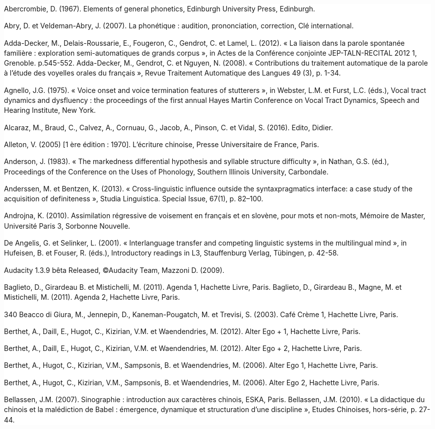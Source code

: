 Abercrombie, D. (1967). Elements of general phonetics, Edinburgh University Press, Edinburgh.

Abry, D. et Veldeman-Abry, J. (2007). La phonétique : audition, prononciation, correction, Clé international.

Adda-Decker, M., Delais-Roussarie, E., Fougeron, C., Gendrot, C. et Lamel, L. (2012). « La liaison dans la parole spontanée familière : exploration semi-automatiques de grands corpus », in Actes de la Conférence conjointe JEP-TALN-RECITAL 2012 1, Grenoble. p.545-552. Adda-Decker, M., Gendrot, C. et Nguyen, N. (2008). « Contributions du traitement automatique de la parole à l’étude des voyelles orales du français », Revue Traitement Automatique des Langues 49 (3), p. 1-34.

Agnello, J.G. (1975). « Voice onset and voice termination features of stutterers », in Webster, L.M. et Furst, L.C. (éds.), Vocal tract dynamics and dysfluency : the proceedings of the first annual Hayes Martin Conference on Vocal Tract Dynamics, Speech and Hearing Institute, New York.

Alcaraz, M., Braud, C., Calvez, A., Cornuau, G., Jacob, A., Pinson, C. et Vidal, S. (2016). Edito, Didier.

Alleton, V. (2005) [1 ère édition : 1970]. L’écriture chinoise, Presse Universitaire de France, Paris.

Anderson, J. (1983). « The markedness differential hypothesis and syllable structure difficulty », in Nathan, G.S. (éd.), Proceedings of the Conference on the Uses of Phonology, Southern Illinois University, Carbondale.

Anderssen, M. et Bentzen, K. (2013). « Cross-linguistic influence outside the syntaxpragmatics interface: a case study of the acquisition of definiteness », Studia Linguistica. Special Issue, 67(1), p. 82–100.

Androjna, K. (2010). Assimilation régressive de voisement en français et en slovène, pour mots et non-mots, Mémoire de Master, Université Paris 3, Sorbonne Nouvelle.

De Angelis, G. et Selinker, L. (2001). « Interlanguage transfer and competing linguistic systems in the multilingual mind », in Hufeisen, B. et Fouser, R. (éds.), Introductory readings in L3, Stauffenburg Verlag, Tübingen, p. 42-58.

Audacity 1.3.9 bêta Released, ©Audacity Team, Mazzoni D. (2009).

Baglieto, D., Girardeau B. et Mistichelli, M. (2011). Agenda 1, Hachette Livre, Paris. Baglieto, D., Girardeau B., Magne, M. et Mistichelli, M. (2011). Agenda 2, Hachette Livre, Paris.

340 Beacco di Giura, M., Jennepin, D., Kaneman-Pougatch, M. et Trevisi, S. (2003). Café Crème 1, Hachette Livre, Paris.

Berthet, A., Daill, E., Hugot, C., Kizirian, V.M. et Waendendries, M. (2012). Alter Ego + 1, Hachette Livre, Paris.

Berthet, A., Daill, E., Hugot, C., Kizirian, V.M. et Waendendries, M. (2012). Alter Ego + 2, Hachette Livre, Paris.

Berthet, A., Hugot, C., Kizirian, V.M., Sampsonis, B. et Waendendries, M. (2006). Alter Ego 1, Hachette Livre, Paris.

Berthet, A., Hugot, C., Kizirian, V.M., Sampsonis, B. et Waendendries, M. (2006). Alter Ego 2, Hachette Livre, Paris.

Bellassen, J.M. (2007). Sinographie : introduction aux caractères chinois, ESKA, Paris. Bellassen, J.M. (2010). « La didactique du chinois et la malédiction de Babel : émergence, dynamique et structuration d’une discipline », Etudes Chinoises, hors-série, p. 27-44.
